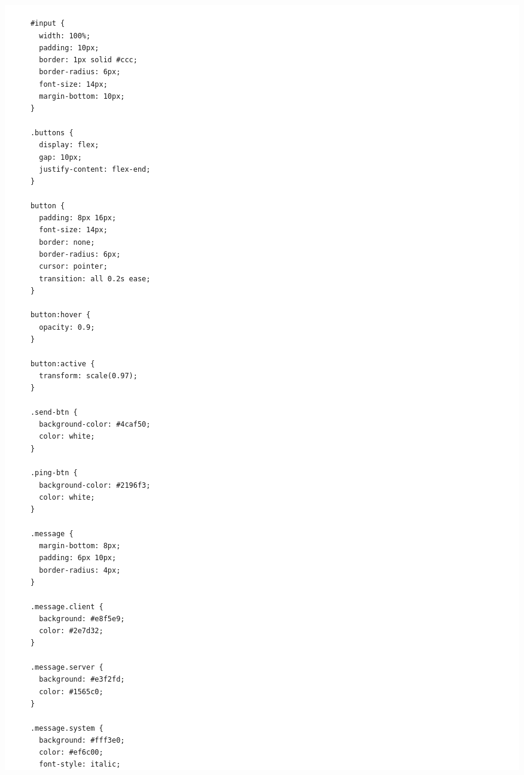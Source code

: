 ```html

      #input {
        width: 100%;
        padding: 10px;
        border: 1px solid #ccc;
        border-radius: 6px;
        font-size: 14px;
        margin-bottom: 10px;
      }

      .buttons {
        display: flex;
        gap: 10px;
        justify-content: flex-end;
      }

      button {
        padding: 8px 16px;
        font-size: 14px;
        border: none;
        border-radius: 6px;
        cursor: pointer;
        transition: all 0.2s ease;
      }

      button:hover {
        opacity: 0.9;
      }

      button:active {
        transform: scale(0.97);
      }

      .send-btn {
        background-color: #4caf50;
        color: white;
      }

      .ping-btn {
        background-color: #2196f3;
        color: white;
      }

      .message {
        margin-bottom: 8px;
        padding: 6px 10px;
        border-radius: 4px;
      }

      .message.client {
        background: #e8f5e9;
        color: #2e7d32;
      }

      .message.server {
        background: #e3f2fd;
        color: #1565c0;
      }

      .message.system {
        background: #fff3e0;
        color: #ef6c00;
        font-style: italic;
```